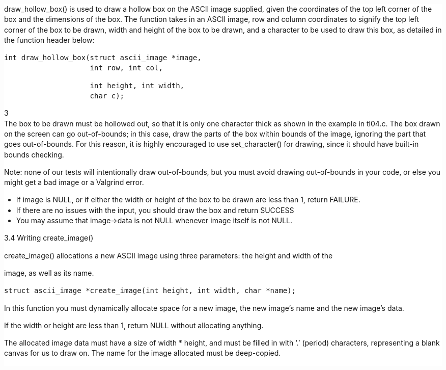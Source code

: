 draw_hollow_box() is used to draw a hollow box on the ASCII image supplied, given the coordinates of the top left corner of the box and the dimensions of the box. The function takes in an ASCII image, row and column coordinates to signify the top left corner of the box to be drawn, width and height of the box to be drawn, and a character to be used to draw this box, as detailed in the function header below:

<pre>int draw_hollow_box(struct ascii_image *image,
                    int row, int col,
</pre>
<pre>                    int height, int width,
                    char c);
</pre>
</div>
</div>
<div class="layoutArea">
<div class="column">
3

</div>
</div>
</div>
<div class="page" title="Page 4">
<div class="layoutArea">
<div class="column">
The box to be drawn must be hollowed out, so that it is only one character thick as shown in the example in tl04.c. The box drawn on the screen can go out-of-bounds; in this case, draw the parts of the box within bounds of the image, ignoring the part that goes out-of-bounds. For this reason, it is highly encouraged to use set_character() for drawing, since it should have built-in bounds checking.

Note: none of our tests will intentionally draw out-of-bounds, but you must avoid drawing out-of-bounds in your code, or else you might get a bad image or a Valgrind error.

<ul>
<li>If image is NULL, or if either the width or height of the box to be drawn are less than 1, return FAILURE.</li>
<li>If there are no issues with the input, you should draw the box and return SUCCESS</li>
<li>You may assume that image-&gt;data is not NULL whenever image itself is not NULL.</li>
</ul>
3.4 Writing create_image()

create_image() allocations a new ASCII image using three parameters: the height and width of the

image, as well as its name.

<pre>struct ascii_image *create_image(int height, int width, char *name);
</pre>
In this function you must dynamically allocate space for a new image, the new image’s name and the new image’s data.

If the width or height are less than 1, return NULL without allocating anything.

The allocated image data must have a size of width * height, and must be filled in with ‘.’ (period) characters, representing a blank canvas for us to draw on. The name for the image allocated must be deep-copied.
